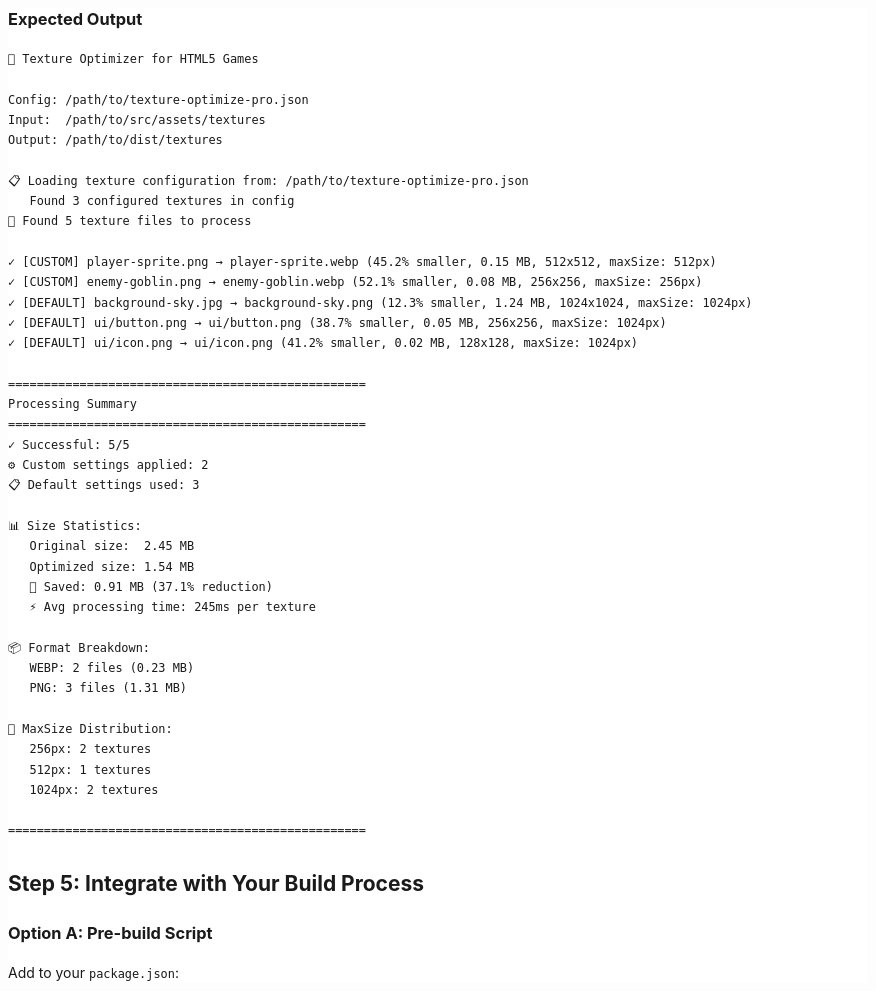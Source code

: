 ### Expected Output

```
🎨 Texture Optimizer for HTML5 Games

Config: /path/to/texture-optimize-pro.json
Input:  /path/to/src/assets/textures
Output: /path/to/dist/textures

📋 Loading texture configuration from: /path/to/texture-optimize-pro.json
   Found 3 configured textures in config
📁 Found 5 texture files to process

✓ [CUSTOM] player-sprite.png → player-sprite.webp (45.2% smaller, 0.15 MB, 512x512, maxSize: 512px)
✓ [CUSTOM] enemy-goblin.png → enemy-goblin.webp (52.1% smaller, 0.08 MB, 256x256, maxSize: 256px)
✓ [DEFAULT] background-sky.jpg → background-sky.png (12.3% smaller, 1.24 MB, 1024x1024, maxSize: 1024px)
✓ [DEFAULT] ui/button.png → ui/button.png (38.7% smaller, 0.05 MB, 256x256, maxSize: 1024px)
✓ [DEFAULT] ui/icon.png → ui/icon.png (41.2% smaller, 0.02 MB, 128x128, maxSize: 1024px)

==================================================
Processing Summary
==================================================
✓ Successful: 5/5
⚙ Custom settings applied: 2
📋 Default settings used: 3

📊 Size Statistics:
   Original size:  2.45 MB
   Optimized size: 1.54 MB
   💾 Saved: 0.91 MB (37.1% reduction)
   ⚡ Avg processing time: 245ms per texture

📦 Format Breakdown:
   WEBP: 2 files (0.23 MB)
   PNG: 3 files (1.31 MB)

📏 MaxSize Distribution:
   256px: 2 textures
   512px: 1 textures
   1024px: 2 textures

==================================================
```

## Step 5: Integrate with Your Build Process

### Option A: Pre-build Script

Add to your `package.json`:
